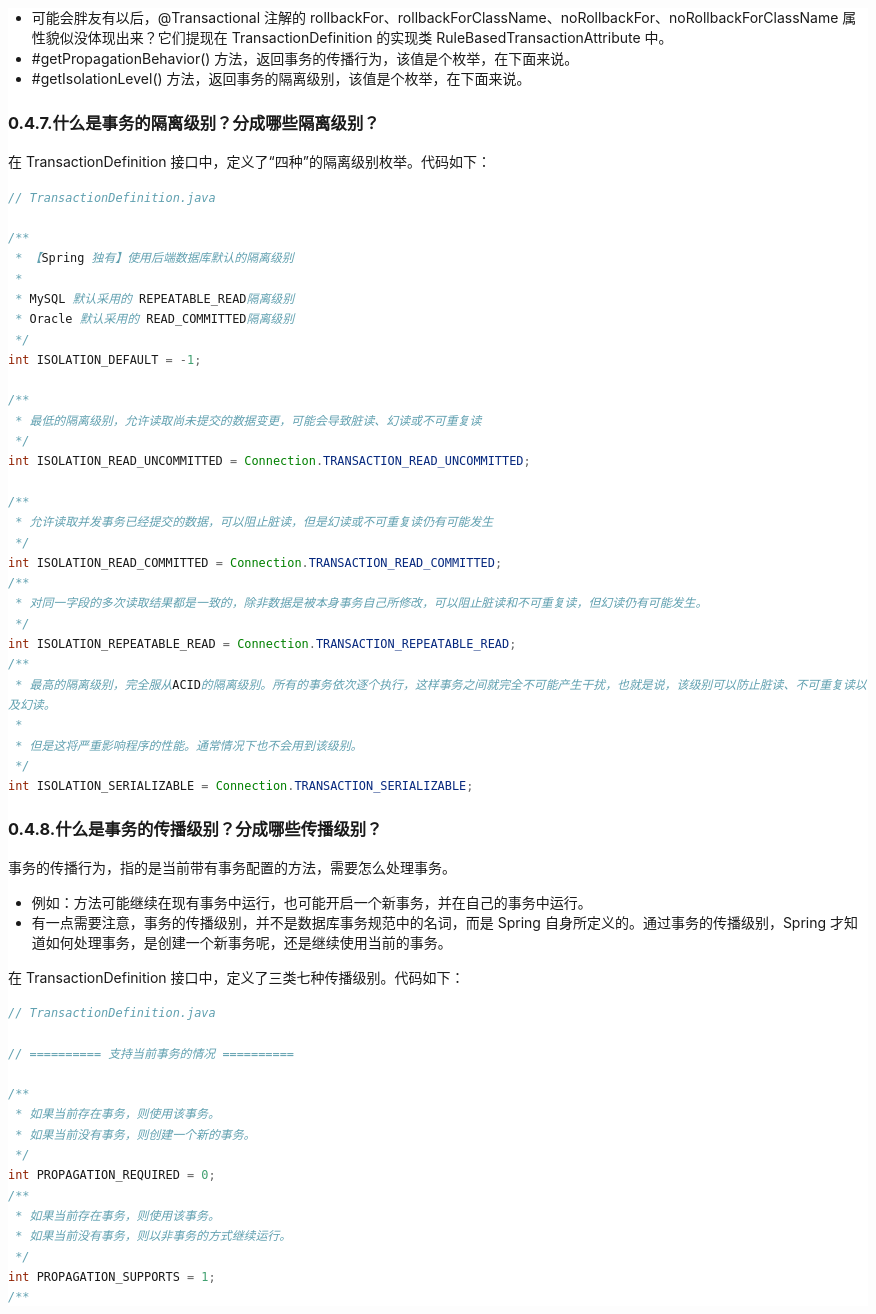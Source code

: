 * 可能会胖友有以后，@Transactional 注解的 rollbackFor、rollbackForClassName、noRollbackFor、noRollbackForClassName 属性貌似没体现出来？它们提现在 TransactionDefinition 的实现类 RuleBasedTransactionAttribute 中。
* #getPropagationBehavior() 方法，返回事务的传播行为，该值是个枚举，在下面来说。
* #getIsolationLevel() 方法，返回事务的隔离级别，该值是个枚举，在下面来说。

### 0.4.7.什么是事务的隔离级别？分成哪些隔离级别？

在 TransactionDefinition 接口中，定义了“四种”的隔离级别枚举。代码如下：

```java
// TransactionDefinition.java

/**
 * 【Spring 独有】使用后端数据库默认的隔离级别
 *
 * MySQL 默认采用的 REPEATABLE_READ隔离级别
 * Oracle 默认采用的 READ_COMMITTED隔离级别
 */
int ISOLATION_DEFAULT = -1;

/**
 * 最低的隔离级别，允许读取尚未提交的数据变更，可能会导致脏读、幻读或不可重复读
 */
int ISOLATION_READ_UNCOMMITTED = Connection.TRANSACTION_READ_UNCOMMITTED;

/**
 * 允许读取并发事务已经提交的数据，可以阻止脏读，但是幻读或不可重复读仍有可能发生
 */
int ISOLATION_READ_COMMITTED = Connection.TRANSACTION_READ_COMMITTED;
/**
 * 对同一字段的多次读取结果都是一致的，除非数据是被本身事务自己所修改，可以阻止脏读和不可重复读，但幻读仍有可能发生。
 */
int ISOLATION_REPEATABLE_READ = Connection.TRANSACTION_REPEATABLE_READ;
/**
 * 最高的隔离级别，完全服从ACID的隔离级别。所有的事务依次逐个执行，这样事务之间就完全不可能产生干扰，也就是说，该级别可以防止脏读、不可重复读以及幻读。
 *
 * 但是这将严重影响程序的性能。通常情况下也不会用到该级别。
 */
int ISOLATION_SERIALIZABLE = Connection.TRANSACTION_SERIALIZABLE;
```

### 0.4.8.什么是事务的传播级别？分成哪些传播级别？

事务的传播行为，指的是当前带有事务配置的方法，需要怎么处理事务。

* 例如：方法可能继续在现有事务中运行，也可能开启一个新事务，并在自己的事务中运行。
* 有一点需要注意，事务的传播级别，并不是数据库事务规范中的名词，而是 Spring 自身所定义的。通过事务的传播级别，Spring 才知道如何处理事务，是创建一个新事务呢，还是继续使用当前的事务。

在 TransactionDefinition 接口中，定义了三类七种传播级别。代码如下：

```java
// TransactionDefinition.java

// ========== 支持当前事务的情况 ========== 

/**
 * 如果当前存在事务，则使用该事务。
 * 如果当前没有事务，则创建一个新的事务。
 */
int PROPAGATION_REQUIRED = 0;
/**
 * 如果当前存在事务，则使用该事务。
 * 如果当前没有事务，则以非事务的方式继续运行。
 */
int PROPAGATION_SUPPORTS = 1;
/**
```